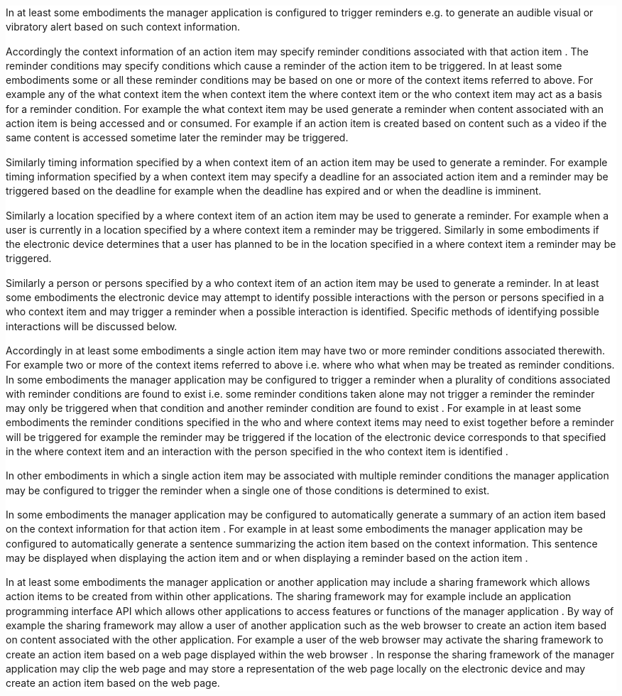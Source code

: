 In at least some embodiments the manager application is configured to trigger reminders e.g. to generate an audible visual or vibratory alert based on such context information.

Accordingly the context information of an action item may specify reminder conditions associated with that action item . The reminder conditions may specify conditions which cause a reminder of the action item to be triggered. In at least some embodiments some or all these reminder conditions may be based on one or more of the context items referred to above. For example any of the what context item the when context item the where context item or the who context item may act as a basis for a reminder condition. For example the what context item may be used generate a reminder when content associated with an action item is being accessed and or consumed. For example if an action item is created based on content such as a video if the same content is accessed sometime later the reminder may be triggered.

Similarly timing information specified by a when context item of an action item may be used to generate a reminder. For example timing information specified by a when context item may specify a deadline for an associated action item and a reminder may be triggered based on the deadline for example when the deadline has expired and or when the deadline is imminent.

Similarly a location specified by a where context item of an action item may be used to generate a reminder. For example when a user is currently in a location specified by a where context item a reminder may be triggered. Similarly in some embodiments if the electronic device determines that a user has planned to be in the location specified in a where context item a reminder may be triggered.

Similarly a person or persons specified by a who context item of an action item may be used to generate a reminder. In at least some embodiments the electronic device may attempt to identify possible interactions with the person or persons specified in a who context item and may trigger a reminder when a possible interaction is identified. Specific methods of identifying possible interactions will be discussed below.

Accordingly in at least some embodiments a single action item may have two or more reminder conditions associated therewith. For example two or more of the context items referred to above i.e. where who what when may be treated as reminder conditions. In some embodiments the manager application may be configured to trigger a reminder when a plurality of conditions associated with reminder conditions are found to exist i.e. some reminder conditions taken alone may not trigger a reminder the reminder may only be triggered when that condition and another reminder condition are found to exist . For example in at least some embodiments the reminder conditions specified in the who and where context items may need to exist together before a reminder will be triggered for example the reminder may be triggered if the location of the electronic device corresponds to that specified in the where context item and an interaction with the person specified in the who context item is identified .

In other embodiments in which a single action item may be associated with multiple reminder conditions the manager application may be configured to trigger the reminder when a single one of those conditions is determined to exist.

In some embodiments the manager application may be configured to automatically generate a summary of an action item based on the context information for that action item . For example in at least some embodiments the manager application may be configured to automatically generate a sentence summarizing the action item based on the context information. This sentence may be displayed when displaying the action item and or when displaying a reminder based on the action item .

In at least some embodiments the manager application or another application may include a sharing framework which allows action items to be created from within other applications. The sharing framework may for example include an application programming interface API which allows other applications to access features or functions of the manager application . By way of example the sharing framework may allow a user of another application such as the web browser to create an action item based on content associated with the other application. For example a user of the web browser may activate the sharing framework to create an action item based on a web page displayed within the web browser . In response the sharing framework of the manager application may clip the web page and may store a representation of the web page locally on the electronic device and may create an action item based on the web page.
